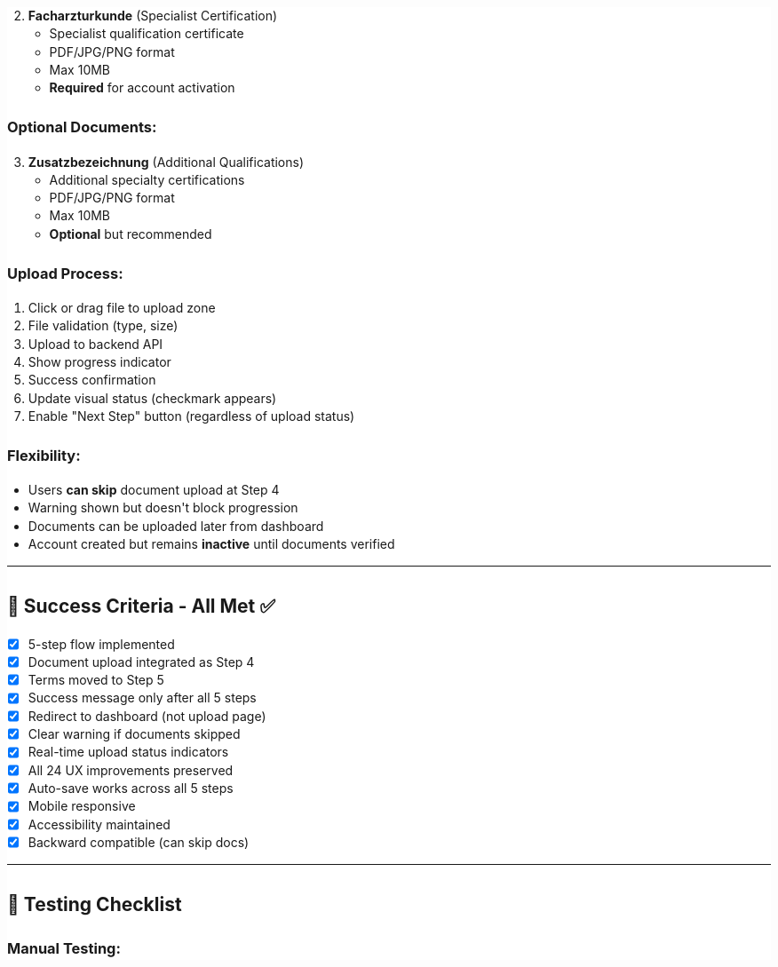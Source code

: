 2. **Facharzturkunde** (Specialist Certification)
   - Specialist qualification certificate
   - PDF/JPG/PNG format
   - Max 10MB
   - **Required** for account activation

### Optional Documents:
3. **Zusatzbezeichnung** (Additional Qualifications)
   - Additional specialty certifications
   - PDF/JPG/PNG format
   - Max 10MB
   - **Optional** but recommended

### Upload Process:
1. Click or drag file to upload zone
2. File validation (type, size)
3. Upload to backend API
4. Show progress indicator
5. Success confirmation
6. Update visual status (checkmark appears)
7. Enable "Next Step" button (regardless of upload status)

### Flexibility:
- Users **can skip** document upload at Step 4
- Warning shown but doesn't block progression
- Documents can be uploaded later from dashboard
- Account created but remains **inactive** until documents verified

---

## 🎯 Success Criteria - All Met ✅

- [x] 5-step flow implemented
- [x] Document upload integrated as Step 4
- [x] Terms moved to Step 5
- [x] Success message only after all 5 steps
- [x] Redirect to dashboard (not upload page)
- [x] Clear warning if documents skipped
- [x] Real-time upload status indicators
- [x] All 24 UX improvements preserved
- [x] Auto-save works across all 5 steps
- [x] Mobile responsive
- [x] Accessibility maintained
- [x] Backward compatible (can skip docs)

---

## 🧪 Testing Checklist

### Manual Testing:
